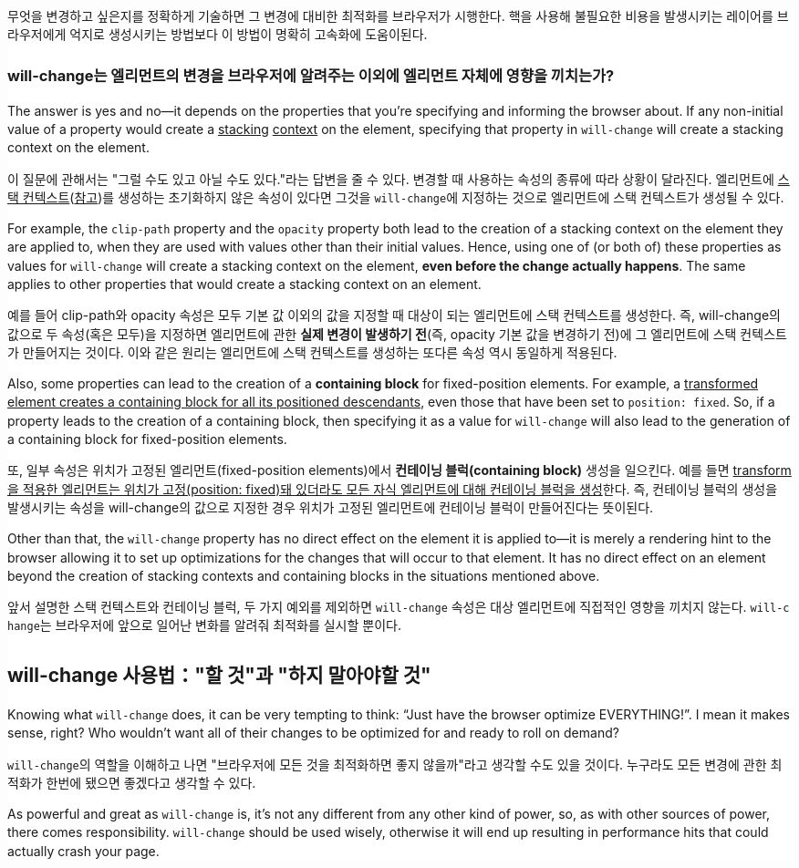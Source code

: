 무엇을 변경하고 싶은지를 정확하게 기술하면 그 변경에 대비한 최적화를 브라우저가 시행한다. 핵을 사용해 불필요한 비용을 발생시키는 레이어를 브라우저에게 억지로 생성시키는 방법보다 이 방법이 명확히 고속화에 도움이된다.

### will-change는 엘리먼트의 변경을 브라우저에 알려주는 이외에 엘리먼트 자체에 영향을 끼치는가?

The answer is yes and no—it depends on the properties that you’re specifying and informing the browser about. If any non-initial value of a property would create a [stacking](http://reference.sitepoint.com/css/stacking) [context](http://www.w3.org/TR/CSS2/zindex.html) on the element, specifying that property in `will-change` will create a stacking context on the element.

이 질문에 관해서는 "그럴 수도 있고 아닐 수도 있다."라는 답변을 줄 수 있다. 변경할 때 사용하는 속성의 종류에 따라 상황이 달라진다. 엘리먼트에 [스택 컨텍스트](http://reference.sitepoint.com/css/stacking)([참고](https://www.w3.org/TR/CSS2/zindex.html))를 생성하는 초기화하지 않은 속성이 있다면 그것을 `will-change`에 지정하는 것으로 엘리먼트에 스택 컨텍스트가 생성될 수 있다.

For example, the `clip-path` property and the `opacity` property both lead to the creation of a stacking context on the element they are applied to, when they are used with values other than their initial values. Hence, using one of (or both of) these properties as values for `will-change` will create a stacking context on the element, **even before the change actually happens**. The same applies to other properties that would create a stacking context on an element.

예를 들어 clip-path와 opacity 속성은 모두 기본 값 이외의 값을 지정할 때 대상이 되는 엘리먼트에 스택 컨텍스트를 생성한다. 즉, will-change의 값으로 두 속성(혹은 모두)을 지정하면 엘리먼트에 관한 **실제 변경이 발생하기 전**(즉, opacity 기본 값을 변경하기 전)에 그 엘리먼트에 스택 컨텍스트가 만들어지는 것이다. 이와 같은 원리는 엘리먼트에 스택 컨텍스트를 생성하는 또다른 속성 역시 동일하게 적용된다.

Also, some properties can lead to the creation of a **containing block** for fixed-position elements. For example, a [transformed element creates a containing block for all its positioned descendants](http://meyerweb.com/eric/thoughts/2011/09/12/un-fixing-fixed-elements-with-css-transforms/), even those that have been set to `position: fixed`. So, if a property leads to the creation of a containing block, then specifying it as a value for `will-change` will also lead to the generation of a containing block for fixed-position elements.

또, 일부 속성은 위치가 고정된 엘리먼트(fixed-position elements)에서 **컨테이닝 블럭(containing block)** 생성을 일으킨다. 예를 들면 [transform을 적용한 엘리먼트는 위치가 고정(position: fixed)돼 있더라도 모든 자식 엘리먼트에 대해 컨테이닝 블럭을 생성](http://meyerweb.com/eric/thoughts/2011/09/12/un-fixing-fixed-elements-with-css-transforms/)한다. 즉, 컨테이닝 블럭의 생성을 발생시키는 속성을 will-change의 값으로 지정한 경우 위치가 고정된 엘리먼트에 컨테이닝 블럭이 만들어진다는 뜻이된다.

Other than that, the `will-change` property has no direct effect on the element it is applied to—it is merely a rendering hint to the browser allowing it to set up optimizations for the changes that will occur to that element. It has no direct effect on an element beyond the creation of stacking contexts and containing blocks in the situations mentioned above.

앞서 설명한 스택 컨텍스트와 컨테이닝 블럭, 두 가지 예외를 제외하면 `will-change` 속성은 대상 엘리먼트에 직접적인 영향을 끼치지 않는다. `will-change`는 브라우저에 앞으로 일어난 변화를 알려줘 최적화를 실시할 뿐이다.

## will-change 사용법："할 것"과 "하지 말아야할 것"

Knowing what `will-change` does, it can be very tempting to think: “Just have the browser optimize EVERYTHING!”. I mean it makes sense, right? Who wouldn’t want all of their changes to be optimized for and ready to roll on demand?

`will-change`의 역할을 이해하고 나면 "브라우저에 모든 것을 최적화하면 좋지 않을까"라고 생각할 수도 있을 것이다. 누구라도 모든 변경에 관한 최적화가 한번에 됐으면 좋겠다고 생각할 수 있다.

As powerful and great as `will-change` is, it’s not any different from any other kind of power, so, as with other sources of power, there comes responsibility. `will-change` should be used wisely, otherwise it will end up resulting in performance hits that could actually crash your page.
